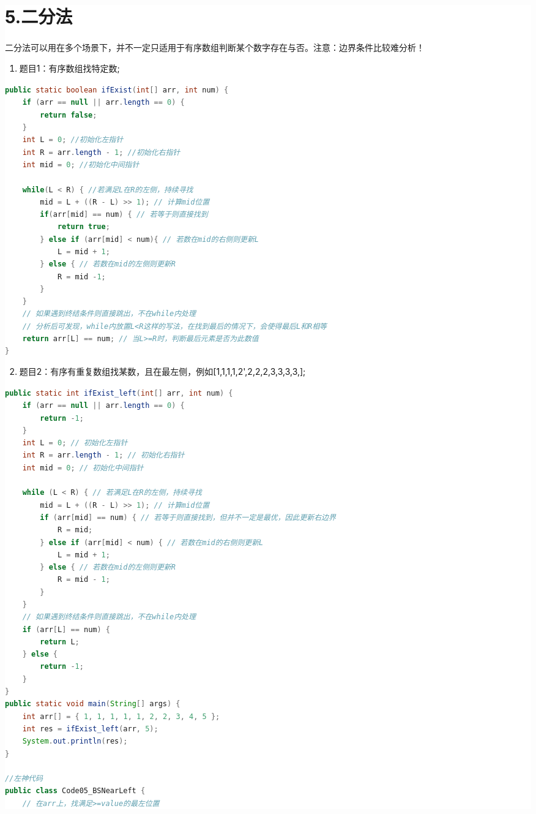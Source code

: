 # 5.二分法
二分法可以用在多个场景下，并不一定只适用于有序数组判断某个数字存在与否。注意：边界条件比较难分析！
1. 题目1：有序数组找特定数;
```java
public static boolean ifExist(int[] arr, int num) {
    if (arr == null || arr.length == 0) {
        return false;
    }
    int L = 0; //初始化左指针
    int R = arr.length - 1; //初始化右指针
    int mid = 0; //初始化中间指针
    
    while(L < R) { //若满足L在R的左侧，持续寻找
        mid = L + ((R - L) >> 1); // 计算mid位置
        if(arr[mid] == num) { // 若等于则直接找到
            return true;
        } else if (arr[mid] < num){ // 若数在mid的右侧则更新L
            L = mid + 1;
        } else { // 若数在mid的左侧则更新R
            R = mid -1;
        }
    }
    // 如果遇到终结条件则直接跳出，不在while内处理
    // 分析后可发现，while内放置L<R这样的写法，在找到最后的情况下，会使得最后L和R相等
    return arr[L] == num; // 当L>=R时，判断最后元素是否为此数值
}
```
2. 题目2：有序有重复数组找某数，且在最左侧，例如[1,1,1,1,2',2,2,2,3,3,3,3,];
```java
public static int ifExist_left(int[] arr, int num) {
    if (arr == null || arr.length == 0) {
        return -1;
    }
    int L = 0; // 初始化左指针
    int R = arr.length - 1; // 初始化右指针
    int mid = 0; // 初始化中间指针

    while (L < R) { // 若满足L在R的左侧，持续寻找
        mid = L + ((R - L) >> 1); // 计算mid位置
        if (arr[mid] == num) { // 若等于则直接找到，但并不一定是最优，因此更新右边界
            R = mid;
        } else if (arr[mid] < num) { // 若数在mid的右侧则更新L
            L = mid + 1;
        } else { // 若数在mid的左侧则更新R
            R = mid - 1;
        }
    }
    // 如果遇到终结条件则直接跳出，不在while内处理
    if (arr[L] == num) {
        return L;
    } else {
        return -1;
    }
}
public static void main(String[] args) {
    int arr[] = { 1, 1, 1, 1, 1, 2, 2, 3, 4, 5 };
    int res = ifExist_left(arr, 5);
    System.out.println(res);
}

//左神代码
public class Code05_BSNearLeft {
	// 在arr上，找满足>=value的最左位置
```
